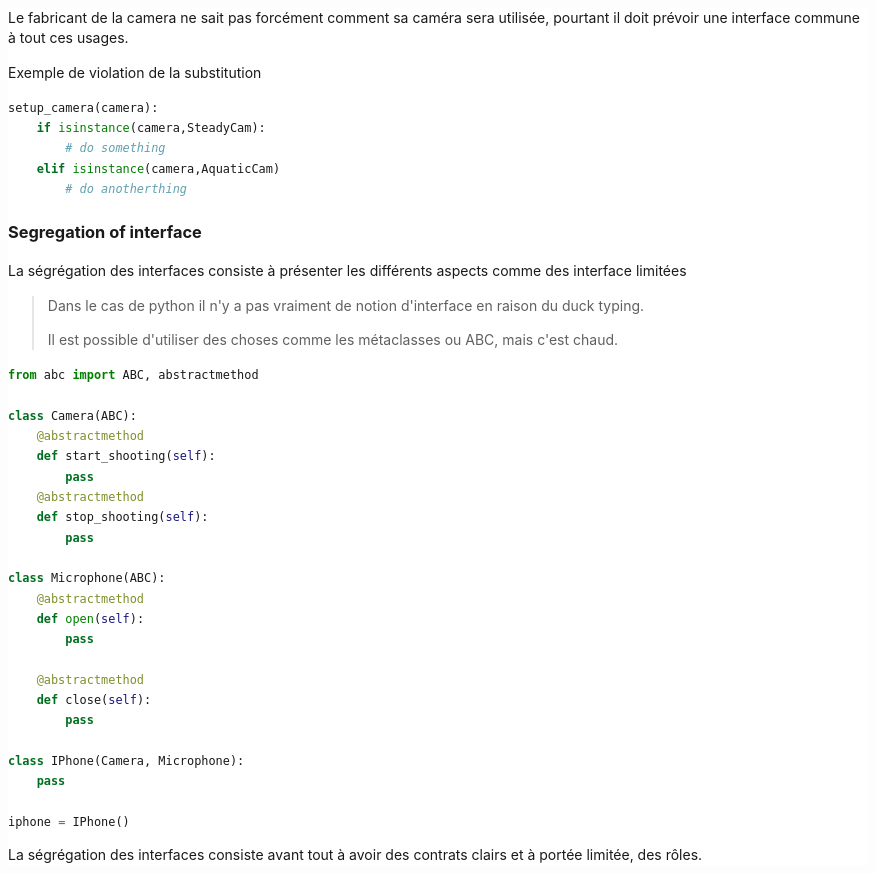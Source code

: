 Le fabricant de la camera ne sait pas forcément comment sa caméra sera utilisée, pourtant il doit prévoir une interface commune à tout ces usages.

Exemple de violation de la substitution



```python
setup_camera(camera):
	if isinstance(camera,SteadyCam):
        # do something
    elif isinstance(camera,AquaticCam)
    	# do anotherthing
```



### Segregation of interface



La ségrégation des interfaces consiste à présenter les différents aspects comme des interface limitées

> Dans le cas de python il n'y a pas vraiment de notion d'interface en raison du duck typing.
>
> Il est possible d'utiliser des choses comme les métaclasses ou ABC, mais c'est chaud.



```python
from abc import ABC, abstractmethod

class Camera(ABC):
    @abstractmethod
    def start_shooting(self):
        pass
    @abstractmethod
    def stop_shooting(self):
        pass

class Microphone(ABC):
    @abstractmethod
    def open(self):
        pass
    
    @abstractmethod
    def close(self):
        pass

class IPhone(Camera, Microphone):
    pass

iphone = IPhone()
```



La ségrégation des interfaces consiste avant tout à avoir des contrats clairs et à portée limitée, des rôles.
